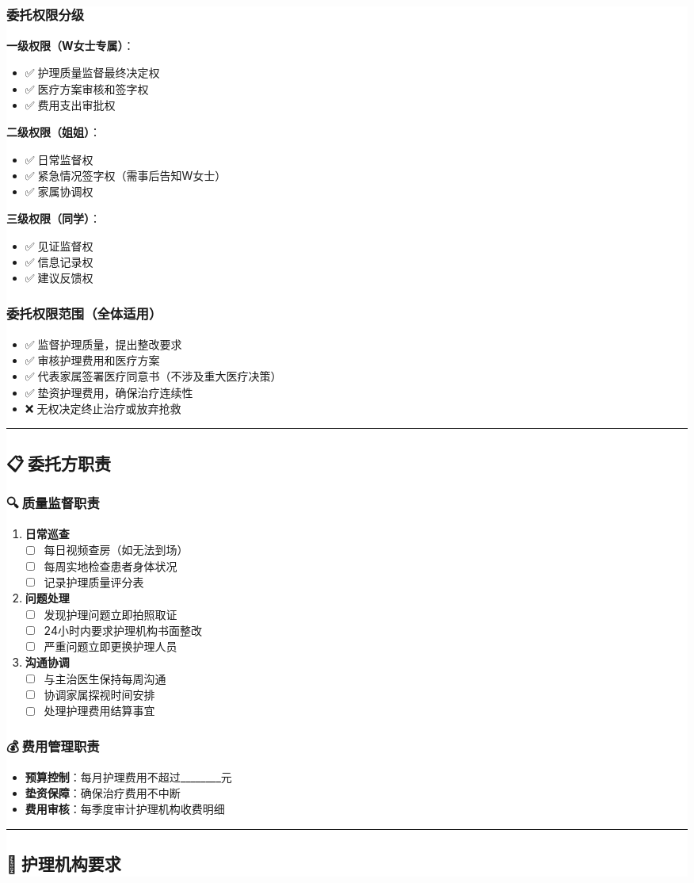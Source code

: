 ### 委托权限分级
**一级权限（W女士专属）**：
- ✅ 护理质量监督最终决定权
- ✅ 医疗方案审核和签字权
- ✅ 费用支出审批权

**二级权限（姐姐）**：
- ✅ 日常监督权
- ✅ 紧急情况签字权（需事后告知W女士）
- ✅ 家属协调权

**三级权限（同学）**：
- ✅ 见证监督权
- ✅ 信息记录权
- ✅ 建议反馈权

### 委托权限范围（全体适用）
- ✅ 监督护理质量，提出整改要求
- ✅ 审核护理费用和医疗方案
- ✅ 代表家属签署医疗同意书（不涉及重大医疗决策）
- ✅ 垫资护理费用，确保治疗连续性
- ❌ 无权决定终止治疗或放弃抢救

---

## 📋 委托方职责

### 🔍 质量监督职责
1. **日常巡查**
   - [ ] 每日视频查房（如无法到场）
   - [ ] 每周实地检查患者身体状况
   - [ ] 记录护理质量评分表

2. **问题处理**
   - [ ] 发现护理问题立即拍照取证
   - [ ] 24小时内要求护理机构书面整改
   - [ ] 严重问题立即更换护理人员

3. **沟通协调**
   - [ ] 与主治医生保持每周沟通
   - [ ] 协调家属探视时间安排
   - [ ] 处理护理费用结算事宜

### 💰 费用管理职责
- **预算控制**：每月护理费用不超过________元
- **垫资保障**：确保治疗费用不中断
- **费用审核**：每季度审计护理机构收费明细

---

## 🏥 护理机构要求
